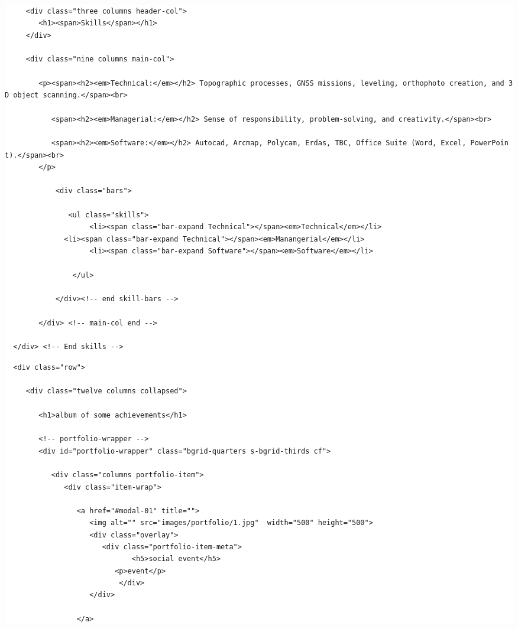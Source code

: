          <div class="three columns header-col">
            <h1><span>Skills</span></h1>
         </div>

         <div class="nine columns main-col">

            <p><span><h2><em>Technical:</em></h2> Topographic processes, GNSS missions, leveling, orthophoto creation, and 3D object scanning.</span><br>

               <span><h2><em>Managerial:</em></h2> Sense of responsibility, problem-solving, and creativity.</span><br>
               
               <span><h2><em>Software:</em></h2> Autocad, Arcmap, Polycam, Erdas, TBC, Office Suite (Word, Excel, PowerPoint).</span><br>
            </p>

				<div class="bars">

				   <ul class="skills">
						<li><span class="bar-expand Technical"></span><em>Technical</em></li>
                  <li><span class="bar-expand Technical"></span><em>Manangerial</em></li>
						<li><span class="bar-expand Software"></span><em>Software</em></li>

					</ul>

				</div><!-- end skill-bars -->

			</div> <!-- main-col end -->

      </div> <!-- End skills -->

   </section> 


   
   <section id="portfolio">

      <div class="row">

         <div class="twelve columns collapsed">

            <h1>album of some achievements</h1>

            <!-- portfolio-wrapper -->
            <div id="portfolio-wrapper" class="bgrid-quarters s-bgrid-thirds cf">

          	   <div class="columns portfolio-item">
                  <div class="item-wrap">

                     <a href="#modal-01" title="">
                        <img alt="" src="images/portfolio/1.jpg"  width="500" height="500">
                        <div class="overlay">
                           <div class="portfolio-item-meta">
          					      <h5>social event</h5>
                              <p>event</p>
          					   </div>
                        </div>
                     
                     </a>
